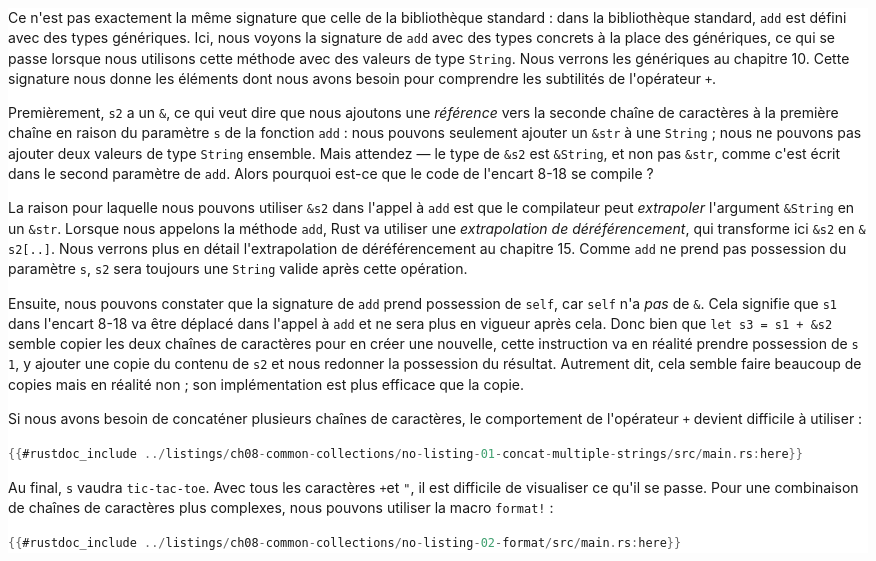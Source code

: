 

Ce n'est pas exactement la même signature que celle de la bibliothèque
standard : dans la bibliothèque standard, `add` est défini avec des types
génériques. Ici, nous voyons la signature de `add` avec des types concrets à la
place des génériques, ce qui se passe lorsque nous utilisons cette méthode avec
des valeurs de type `String`. Nous verrons les génériques au chapitre 10. Cette
signature nous donne les éléments dont nous avons besoin pour comprendre les
subtilités de l'opérateur `+`.



Premièrement, `s2` a un `&`, ce qui veut dire que nous ajoutons une *référence*
vers la seconde chaîne de caractères à la première chaîne en raison du paramètre
`s` de la fonction `add` : nous pouvons seulement ajouter un `&str` à une
`String` ; nous ne pouvons pas ajouter deux valeurs de type `String` ensemble.
Mais attendez — le type de `&s2` est `&String`, et non pas `&str`, comme c'est
écrit dans le second paramètre de `add`. Alors pourquoi est-ce que le code de
l'encart 8-18 se compile ?



La raison pour laquelle nous pouvons utiliser `&s2` dans l'appel à `add` est que
le compilateur peut *extrapoler* l'argument `&String` en un `&str`. Lorsque nous
appelons la méthode `add`, Rust va utiliser une *extrapolation de
déréférencement*, qui transforme ici `&s2` en `&s2[..]`. Nous verrons plus en
détail l'extrapolation de déréférencement au chapitre 15. Comme `add` ne prend
pas possession du paramètre `s`, `s2` sera toujours une `String` valide après
cette opération.



Ensuite, nous pouvons constater que la signature de `add` prend possession de
`self`, car `self` n'a *pas* de `&`. Cela signifie que `s1` dans l'encart 8-18
va être déplacé dans l'appel à `add` et ne sera plus en vigueur après cela. Donc
bien que `let s3 = s1 + &s2` semble copier les deux chaînes de caractères pour
en créer une nouvelle, cette instruction va en réalité prendre possession de
`s1`, y ajouter une copie du contenu de `s2` et nous redonner la possession du
résultat. Autrement dit, cela semble faire beaucoup de copies mais en réalité
non ; son implémentation est plus efficace que la copie.



Si nous avons besoin de concaténer plusieurs chaînes de caractères, le
comportement de l'opérateur `+` devient difficile à utiliser :



```rust
{{#rustdoc_include ../listings/ch08-common-collections/no-listing-01-concat-multiple-strings/src/main.rs:here}}
```



Au final, `s` vaudra `tic-tac-toe`. Avec tous les caractères `+`et `"`, il est
difficile de visualiser ce qu'il se passe. Pour une combinaison de chaînes de
caractères plus complexes, nous pouvons utiliser la macro `format!` :



```rust
{{#rustdoc_include ../listings/ch08-common-collections/no-listing-02-format/src/main.rs:here}}
```
